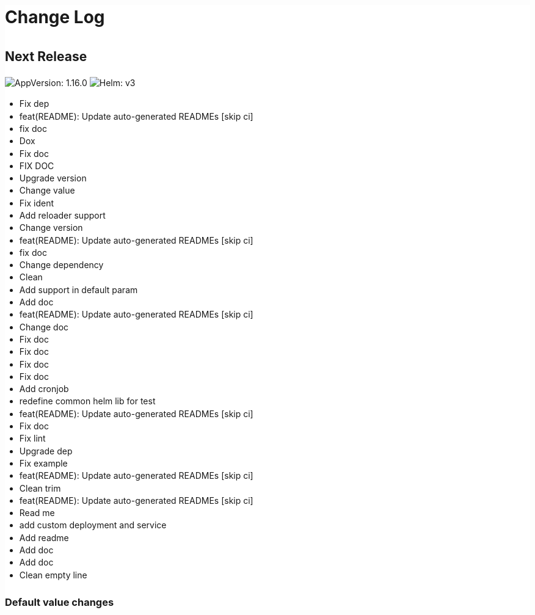 # Change Log

## Next Release 

![AppVersion: 1.16.0](https://img.shields.io/static/v1?label=AppVersion&message=1.16.0&color=success&logo=)
![Helm: v3](https://img.shields.io/static/v1?label=Helm&message=v3&color=informational&logo=helm)


* Fix dep 
* feat(README): Update auto-generated READMEs [skip ci] 
* fix doc 
* Dox 
* Fix doc 
* FIX DOC 
* Upgrade version 
* Change value 
* Fix ident 
* Add reloader support 
* Change version 
* feat(README): Update auto-generated READMEs [skip ci] 
* fix doc 
* Change dependency 
* Clean 
* Add support in default param 
* Add doc 
* feat(README): Update auto-generated READMEs [skip ci] 
* Change doc 
* Fix doc 
* Fix doc 
* Fix doc 
* Fix doc 
* Add cronjob 
* redefine common helm lib for test 
* feat(README): Update auto-generated READMEs [skip ci] 
* Fix doc 
* Fix lint 
* Upgrade dep 
* Fix example 
* feat(README): Update auto-generated READMEs [skip ci] 
* Clean trim 
* feat(README): Update auto-generated READMEs [skip ci] 
* Read me 
* add custom deployment and service 
* Add readme 
* Add doc 
* Add doc 
* Clean empty line 

### Default value changes
